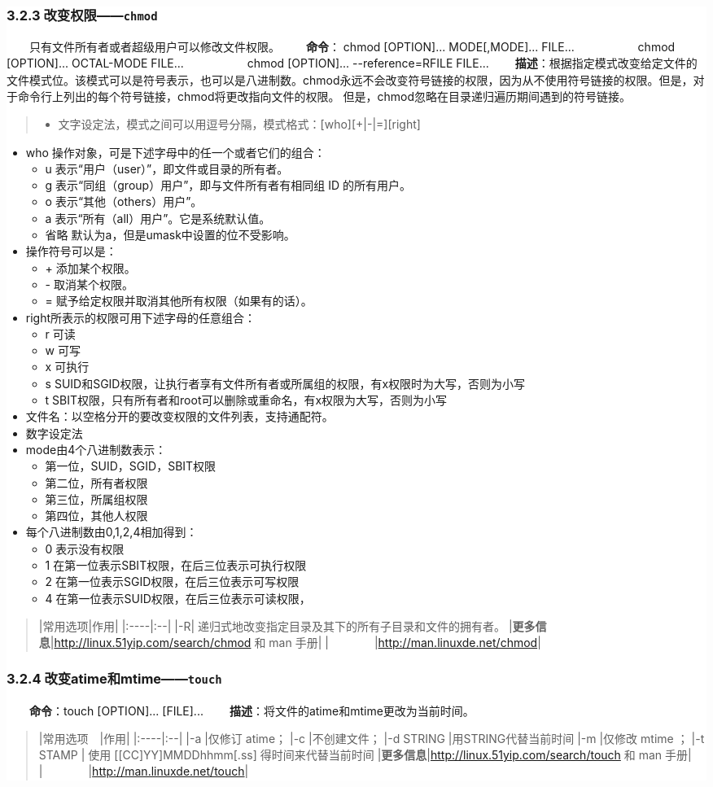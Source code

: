 ### 3.2.3 改变权限——`chmod`
&emsp;&emsp;只有文件所有者或者超级用户可以修改文件权限。
&emsp;&emsp;**命令**： chmod [OPTION]... MODE[,MODE]... FILE...
&emsp;&emsp;&emsp;&emsp;&emsp;       chmod [OPTION]... OCTAL-MODE FILE...
&emsp;&emsp;&emsp;&emsp;&emsp;       chmod [OPTION]... --reference=RFILE FILE...
&emsp;&emsp;**描述**：根据指定模式改变给定文件的文件模式位。该模式可以是符号表示，也可以是八进制数。chmod永远不会改变符号链接的权限，因为从不使用符号链接的权限。但是，对于命令行上列出的每个符号链接，chmod将更改指向文件的权限。 但是，chmod忽略在目录递归遍历期间遇到的符号链接。

>* 文字设定法，模式之间可以用逗号分隔，模式格式：[who][+|-|=][right]
 * who 操作对象，可是下述字母中的任一个或者它们的组合：
     * u  表示“用户（user）”，即文件或目录的所有者。
     * g  表示“同组（group）用户”，即与文件所有者有相同组 ID 的所有用户。
     * o  表示“其他（others）用户”。
     * a  表示“所有（all）用户”。它是系统默认值。
     * 省略 默认为a，但是umask中设置的位不受影响。
 * 操作符号可以是：
     * \+ 添加某个权限。
     * \- 取消某个权限。
     * = 赋予给定权限并取消其他所有权限（如果有的话）。
 * right所表示的权限可用下述字母的任意组合：
     * r 可读 
     * w 可写
     * x 可执行
     * s SUID和SGID权限，让执行者享有文件所有者或所属组的权限，有x权限时为大写，否则为小写
     * t SBIT权限，只有所有者和root可以删除或重命名，有x权限为大写，否则为小写
 * 文件名：以空格分开的要改变权限的文件列表，支持通配符。
* 数字设定法
 * mode由4个八进制数表示：
     * 第一位，SUID，SGID，SBIT权限
     * 第二位，所有者权限
     * 第三位，所属组权限
     * 第四位，其他人权限
 * 每个八进制数由0,1,2,4相加得到：
     * 0 表示没有权限
     * 1 在第一位表示SBIT权限，在后三位表示可执行权限
     * 2 在第一位表示SGID权限，在后三位表示可写权限
     * 4 在第一位表示SUID权限，在后三位表示可读权限，

>|常用选项|作用|
|:----|:--|
|-R| 递归式地改变指定目录及其下的所有子目录和文件的拥有者。
|**更多信息**|<http://linux.51yip.com/search/chmod> 和 man 手册|
|&emsp;&emsp;&emsp;&emsp;|<http://man.linuxde.net/chmod>|

### 3.2.4 改变atime和mtime——`touch`

&emsp;&emsp;**命令**：touch [OPTION]... [FILE]...
&emsp;&emsp;**描述**：将文件的atime和mtime更改为当前时间。
>|常用选项&emsp;|作用|
|:----|:--|
|-a |仅修订 atime；
|-c |不创建文件；
|-d STRING |用STRING代替当前时间
|-m |仅修改 mtime ；
|-t STAMP | 使用 [[CC]YY]MMDDhhmm[.ss] 得时间来代替当前时间
|**更多信息**|<http://linux.51yip.com/search/touch> 和 man 手册|
|&emsp;&emsp;&emsp;&emsp;|<http://man.linuxde.net/touch>|
